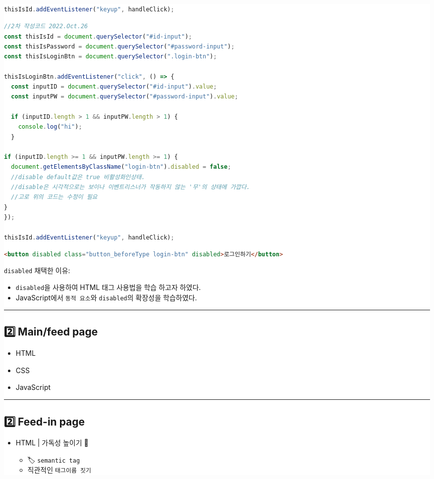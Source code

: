 ```javascript
thisIsId.addEventListener("keyup", handleClick);
```

```Javascript
//2차 작성코드 2022.Oct.26
const thisIsId = document.querySelector("#id-input");
const thisIsPassword = document.querySelector("#password-input");
const thisIsLoginBtn = document.querySelector(".login-btn");

thisIsLoginBtn.addEventListener("click", () => {
  const inputID = document.querySelector("#id-input").value;
  const inputPW = document.querySelector("#password-input").value;

  if (inputID.length > 1 && inputPW.length > 1) {
    console.log("hi");
  }

if (inputID.length >= 1 && inputPW.length >= 1) {
  document.getElementsByClassName("login-btn").disabled = false;
  //disable default값은 true 비활성화인상태.
  //disable은 시각적으로는 보이나 이벤트리스너가 작동하지 않는 '무'의 상태에 가깝다.
  //고로 위의 코드는 수정이 필요
}
});

thisIsId.addEventListener("keyup", handleClick);
```

```HTML
<button disabled class="button_beforeType login-btn" disabled>로그인하기</button>
```

`disabled` 채택한 이유:

- `disabled`을 사용하여 HTML 태그 사용법을 학습 하고자 하였다.
- JavaScript에서 `동적 요소`와 `disabled`의 확장성을 학습하였다.

<hr>

## 2️⃣ Main/feed page

- HTML

- CSS

- JavaScript

<hr>

## 2️⃣ Feed-in page

- HTML | 가독성 높이기 👀

  - 🏷 `semantic tag`
  - 직관적인 `태그이름 짓기`
